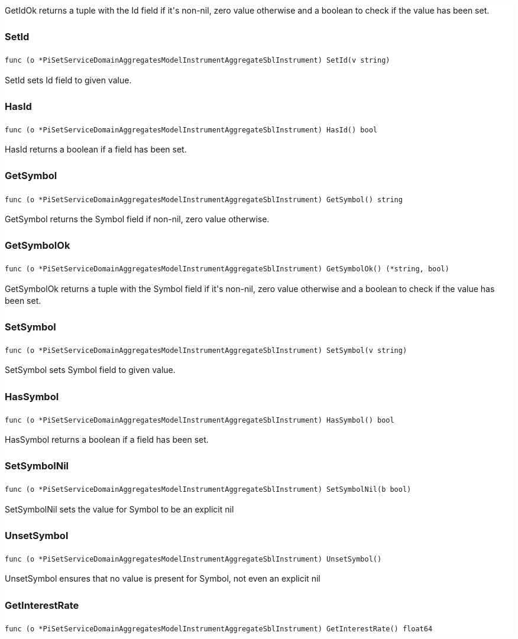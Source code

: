 GetIdOk returns a tuple with the Id field if it's non-nil, zero value otherwise
and a boolean to check if the value has been set.

### SetId

`func (o *PiSetServiceDomainAggregatesModelInstrumentAggregateSblInstrument) SetId(v string)`

SetId sets Id field to given value.

### HasId

`func (o *PiSetServiceDomainAggregatesModelInstrumentAggregateSblInstrument) HasId() bool`

HasId returns a boolean if a field has been set.

### GetSymbol

`func (o *PiSetServiceDomainAggregatesModelInstrumentAggregateSblInstrument) GetSymbol() string`

GetSymbol returns the Symbol field if non-nil, zero value otherwise.

### GetSymbolOk

`func (o *PiSetServiceDomainAggregatesModelInstrumentAggregateSblInstrument) GetSymbolOk() (*string, bool)`

GetSymbolOk returns a tuple with the Symbol field if it's non-nil, zero value otherwise
and a boolean to check if the value has been set.

### SetSymbol

`func (o *PiSetServiceDomainAggregatesModelInstrumentAggregateSblInstrument) SetSymbol(v string)`

SetSymbol sets Symbol field to given value.

### HasSymbol

`func (o *PiSetServiceDomainAggregatesModelInstrumentAggregateSblInstrument) HasSymbol() bool`

HasSymbol returns a boolean if a field has been set.

### SetSymbolNil

`func (o *PiSetServiceDomainAggregatesModelInstrumentAggregateSblInstrument) SetSymbolNil(b bool)`

 SetSymbolNil sets the value for Symbol to be an explicit nil

### UnsetSymbol
`func (o *PiSetServiceDomainAggregatesModelInstrumentAggregateSblInstrument) UnsetSymbol()`

UnsetSymbol ensures that no value is present for Symbol, not even an explicit nil
### GetInterestRate

`func (o *PiSetServiceDomainAggregatesModelInstrumentAggregateSblInstrument) GetInterestRate() float64`
